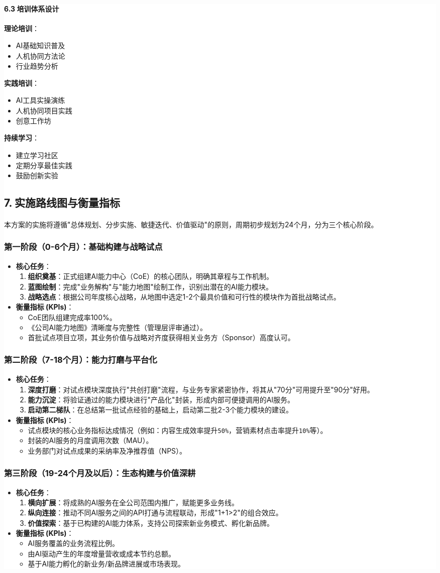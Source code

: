 #### 6.3 培训体系设计

**理论培训**：
- AI基础知识普及
- 人机协同方法论
- 行业趋势分析

**实践培训**：
- AI工具实操演练
- 人机协同项目实践
- 创意工作坊

**持续学习**：
- 建立学习社区
- 定期分享最佳实践
- 鼓励创新实验

## 7. 实施路线图与衡量指标

本方案的实施将遵循"总体规划、分步实施、敏捷迭代、价值驱动"的原则，周期初步规划为24个月，分为三个核心阶段。

### 第一阶段（0-6个月）：基础构建与战略试点
*   **核心任务**：
    1.  **组织奠基**：正式组建AI能力中心（CoE）的核心团队，明确其章程与工作机制。
    2.  **蓝图绘制**：完成"业务解构"与"能力地图"绘制工作，识别出潜在的AI能力模块。
    3.  **战略选点**：根据公司年度核心战略，从地图中选定1-2个最具价值和可行性的模块作为首批战略试点。
*   **衡量指标 (KPIs)**：
    *   CoE团队组建完成率100%。
    *   《公司AI能力地图》清晰度与完整性（管理层评审通过）。
    *   首批试点项目立项，其业务价值与战略对齐度获得相关业务方（Sponsor）高度认可。

### 第二阶段（7-18个月）：能力打磨与平台化
*   **核心任务**：
    1.  **深度打磨**：对试点模块深度执行"共创打磨"流程，与业务专家紧密协作，将其从"70分"可用提升至"90分"好用。
    2.  **能力沉淀**：将验证通过的能力模块进行"产品化"封装，形成内部可便捷调用的AI服务。
    3.  **启动第二梯队**：在总结第一批试点经验的基础上，启动第二批2-3个能力模块的建设。
*   **衡量指标 (KPIs)**：
    *   试点模块的核心业务指标达成情况（例如：内容生成效率提升`50%`，营销素材点击率提升`10%`等）。
    *   封装的AI服务的月度调用次数（MAU）。
    *   业务部门对试点成果的采纳率及净推荐值（NPS）。

### 第三阶段（19-24个月及以后）：生态构建与价值深耕
*   **核心任务**：
    1.  **横向扩展**：将成熟的AI服务在全公司范围内推广，赋能更多业务线。
    2.  **纵向连接**：推动不同AI服务之间的API打通与流程联动，形成"1+1>2"的组合效应。
    3.  **价值探索**：基于已构建的AI能力体系，支持公司探索新业务模式、孵化新品牌。
*   **衡量指标 (KPIs)**：
    *   AI服务覆盖的业务流程比例。
    *   由AI驱动产生的年度增量营收或成本节约总额。
    *   基于AI能力孵化的新业务/新品牌进展或市场表现。
